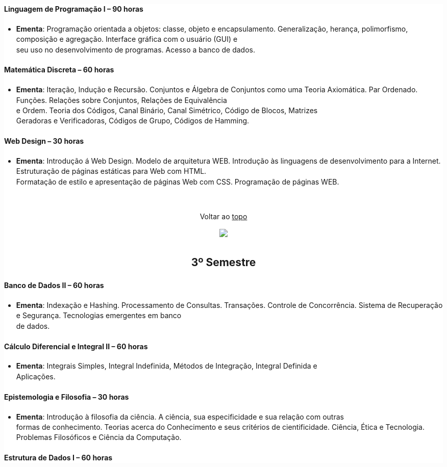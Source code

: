#### Linguagem de Programação I – 90 horas

* **Ementa**: Programação	 orientada	 a	 objetos:	 classe,	 objeto	 e	 encapsulamento.	 Generalização,	
herança,	polimorfismo,	composição	e	agregação.	Interface	gráfica	com	o	usuário	 (GUI)	e	
seu	uso	no	desenvolvimento	de	programas.	Acesso	a	banco	de	dados.

#### Matemática Discreta – 60 horas

* **Ementa**: Iteração,	 Indução	 e	 Recursão.	 Conjuntos	 e	 Álgebra	 de Conjuntos	 como	 uma	 Teoria	
Axiomática.	Par	Ordenado.	Funções.	Relações	sobre	Conjuntos,	Relações	de	Equivalência	
e	Ordem.	Teoria	dos	Códigos,	Canal	Binário,	Canal	Simétrico,	Código	de	Blocos,	Matrizes	
Geradoras	e	Verificadoras,	Códigos	de	Grupo,	Códigos	de Hamming.

#### Web Design – 30 horas

* **Ementa**: Introdução	 á	 Web	 Design.	 Modelo	 de	 arquitetura	 WEB.	 Introdução	 às	 linguagens	 de	
desenvolvimento	para	a	Internet.	Estruturação	de	páginas	estáticas	para	Web	com	HTML.	
Formatação	de	estilo	e	apresentação	de	páginas	Web	com	CSS.	Programação	de	páginas	
WEB.

&nbsp;
  
  <p align="center">Voltar ao <a href="#nav">topo</a></p>

<p align="center">
  <img src="https://user-images.githubusercontent.com/87784393/127034300-d8d12eae-8351-4174-9884-6f58ede80758.png" />
</p>

## <div id="sem-3" align="center"> 3º Semestre </div>

#### Banco de Dados II – 60 horas

* **Ementa**: Indexação	 e	 Hashing.	 Processamento	 de	 Consultas.	 Transações.	 Controle	 de	
Concorrência.	Sistema	 de	 Recuperação	e	Segurança.	Tecnologias	emergentes	em	 banco	
de	dados.

#### Cálculo Diferencial e Integral II – 60 horas

* **Ementa**: Integrais	 Simples,	 Integral	 Indefinida,	 Métodos	 de	 Integração,	 Integral	 Definida	 e	
Aplicações.

#### Epistemologia e Filosofia – 30 horas

* **Ementa**: Introdução	à	 filosofia	da	ciência.	A	ciência,	 sua	especificidade	e	 sua	 relação	com	outras	
formas	 de	 conhecimento.	 Teorias	 acerca	 do	 Conhecimento	 e	 seus	 critérios	 de	
cientificidade.	 Ciência,	 Ética	 e	 Tecnologia.	 Problemas	 Filosóficos	 e	 Ciência	 da	
Computação.

#### Estrutura de Dados I – 60 horas

